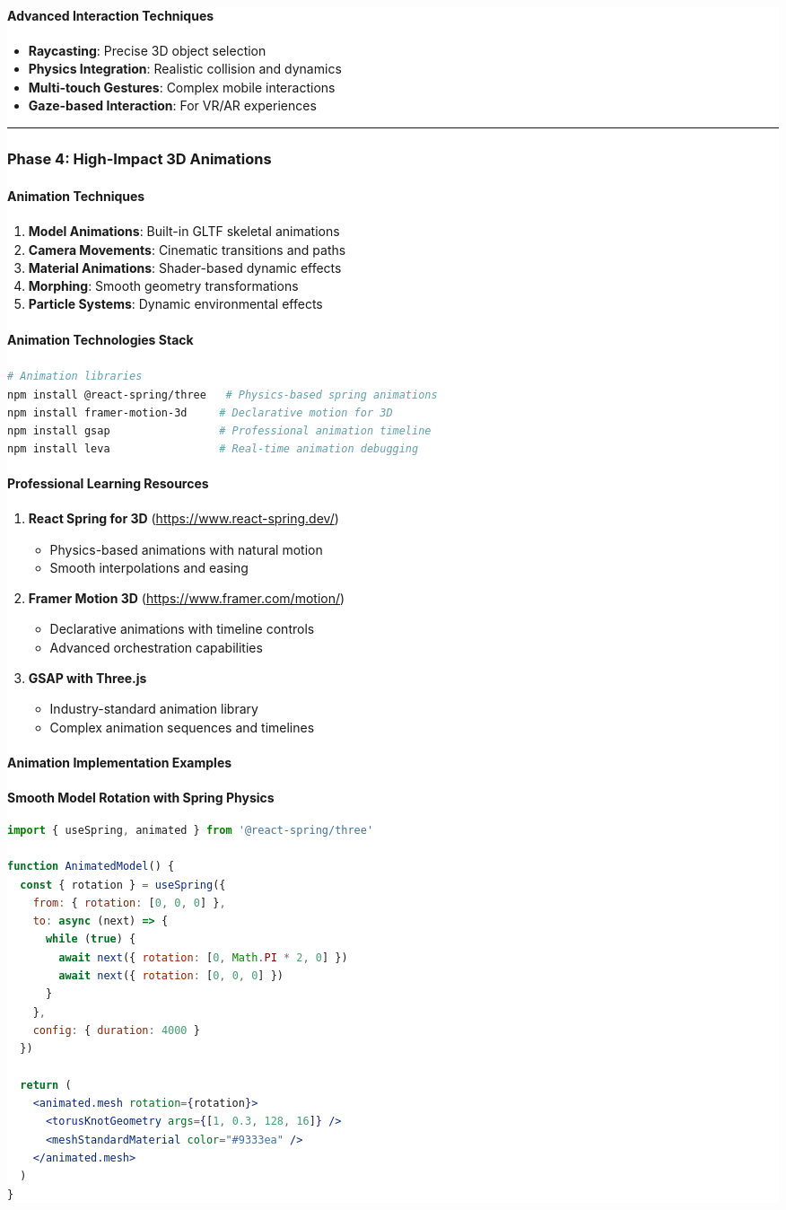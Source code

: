 #### **Advanced Interaction Techniques**
- **Raycasting**: Precise 3D object selection
- **Physics Integration**: Realistic collision and dynamics
- **Multi-touch Gestures**: Complex mobile interactions
- **Gaze-based Interaction**: For VR/AR experiences

---

### **Phase 4: High-Impact 3D Animations**

#### **Animation Techniques**
1. **Model Animations**: Built-in GLTF skeletal animations
2. **Camera Movements**: Cinematic transitions and paths
3. **Material Animations**: Shader-based dynamic effects
4. **Morphing**: Smooth geometry transformations
5. **Particle Systems**: Dynamic environmental effects

#### **Animation Technologies Stack**
```bash
# Animation libraries
npm install @react-spring/three   # Physics-based spring animations
npm install framer-motion-3d     # Declarative motion for 3D
npm install gsap                 # Professional animation timeline
npm install leva                 # Real-time animation debugging
```

#### **Professional Learning Resources**

1. **React Spring for 3D** (https://www.react-spring.dev/)
   - Physics-based animations with natural motion
   - Smooth interpolations and easing

2. **Framer Motion 3D** (https://www.framer.com/motion/)
   - Declarative animations with timeline controls
   - Advanced orchestration capabilities

3. **GSAP with Three.js**
   - Industry-standard animation library
   - Complex animation sequences and timelines

#### **Animation Implementation Examples**

**Smooth Model Rotation with Spring Physics**
```jsx
import { useSpring, animated } from '@react-spring/three'

function AnimatedModel() {
  const { rotation } = useSpring({
    from: { rotation: [0, 0, 0] },
    to: async (next) => {
      while (true) {
        await next({ rotation: [0, Math.PI * 2, 0] })
        await next({ rotation: [0, 0, 0] })
      }
    },
    config: { duration: 4000 }
  })
  
  return (
    <animated.mesh rotation={rotation}>
      <torusKnotGeometry args={[1, 0.3, 128, 16]} />
      <meshStandardMaterial color="#9333ea" />
    </animated.mesh>
  )
}
```
